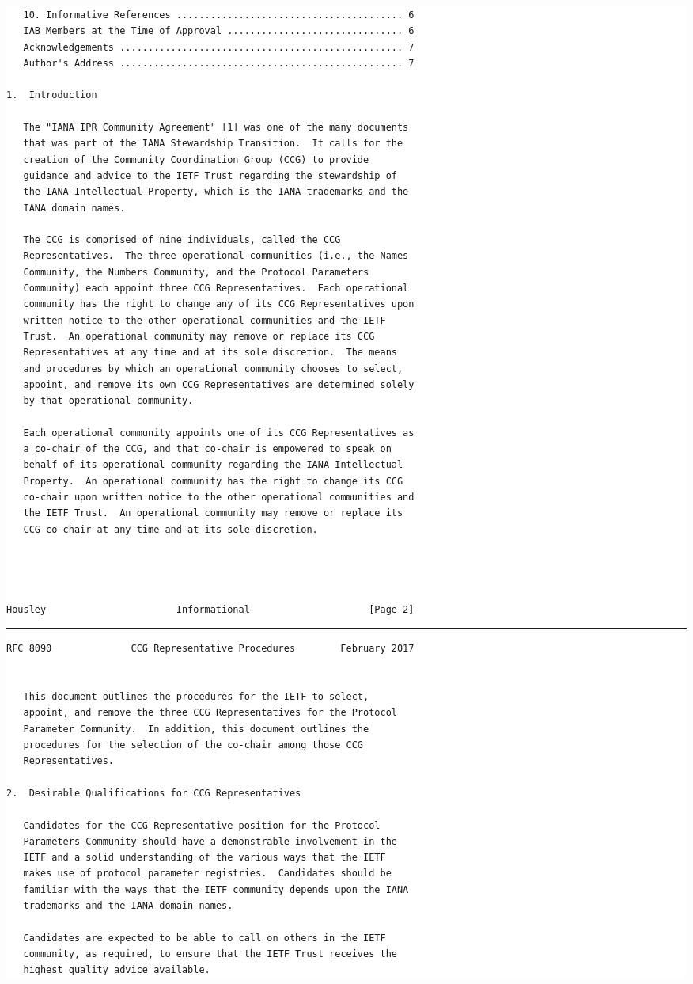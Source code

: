 ``` newpage
   10. Informative References ........................................ 6
   IAB Members at the Time of Approval ............................... 6
   Acknowledgements .................................................. 7
   Author's Address .................................................. 7

1.  Introduction

   The "IANA IPR Community Agreement" [1] was one of the many documents
   that was part of the IANA Stewardship Transition.  It calls for the
   creation of the Community Coordination Group (CCG) to provide
   guidance and advice to the IETF Trust regarding the stewardship of
   the IANA Intellectual Property, which is the IANA trademarks and the
   IANA domain names.

   The CCG is comprised of nine individuals, called the CCG
   Representatives.  The three operational communities (i.e., the Names
   Community, the Numbers Community, and the Protocol Parameters
   Community) each appoint three CCG Representatives.  Each operational
   community has the right to change any of its CCG Representatives upon
   written notice to the other operational communities and the IETF
   Trust.  An operational community may remove or replace its CCG
   Representatives at any time and at its sole discretion.  The means
   and procedures by which an operational community chooses to select,
   appoint, and remove its own CCG Representatives are determined solely
   by that operational community.

   Each operational community appoints one of its CCG Representatives as
   a co-chair of the CCG, and that co-chair is empowered to speak on
   behalf of its operational community regarding the IANA Intellectual
   Property.  An operational community has the right to change its CCG
   co-chair upon written notice to the other operational communities and
   the IETF Trust.  An operational community may remove or replace its
   CCG co-chair at any time and at its sole discretion.




Housley                       Informational                     [Page 2]
```

------------------------------------------------------------------------

``` newpage
RFC 8090              CCG Representative Procedures        February 2017


   This document outlines the procedures for the IETF to select,
   appoint, and remove the three CCG Representatives for the Protocol
   Parameter Community.  In addition, this document outlines the
   procedures for the selection of the co-chair among those CCG
   Representatives.

2.  Desirable Qualifications for CCG Representatives

   Candidates for the CCG Representative position for the Protocol
   Parameters Community should have a demonstrable involvement in the
   IETF and a solid understanding of the various ways that the IETF
   makes use of protocol parameter registries.  Candidates should be
   familiar with the ways that the IETF community depends upon the IANA
   trademarks and the IANA domain names.

   Candidates are expected to be able to call on others in the IETF
   community, as required, to ensure that the IETF Trust receives the
   highest quality advice available.
```